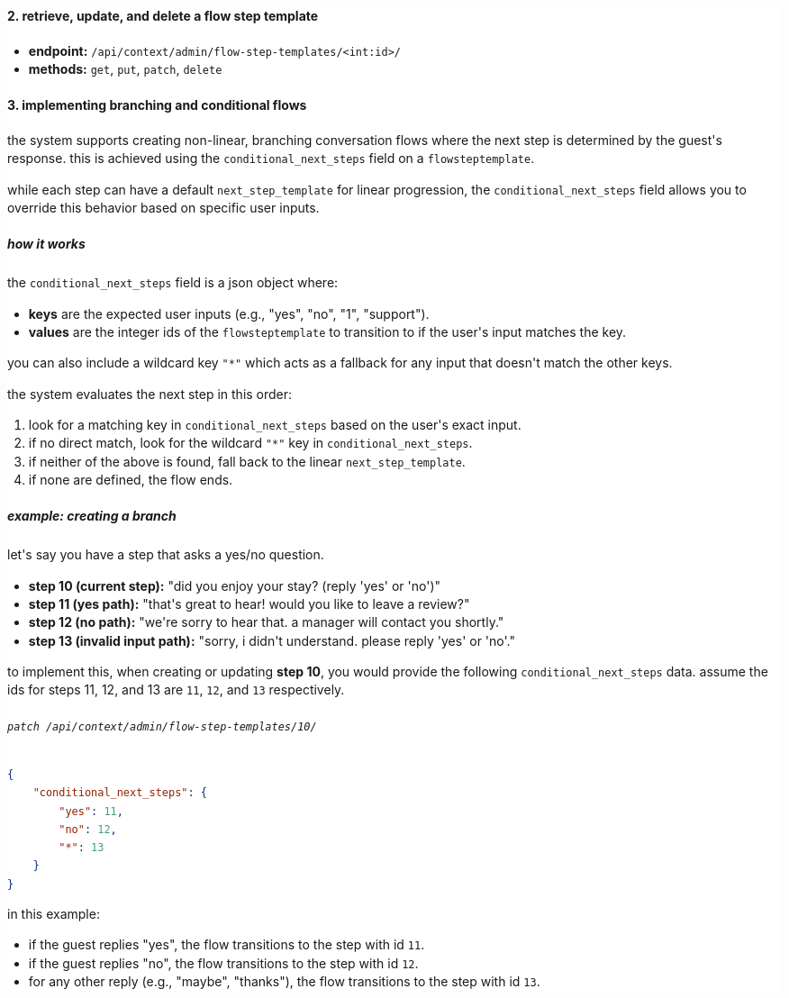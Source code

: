 #### 2. retrieve, update, and delete a flow step template

-   **endpoint:** `/api/context/admin/flow-step-templates/<int:id>/`
-   **methods:** `get`, `put`, `patch`, `delete`

#### 3. implementing branching and conditional flows

the system supports creating non-linear, branching conversation flows where the next step is determined by the guest's response. this is achieved using the `conditional_next_steps` field on a `flowsteptemplate`.

while each step can have a default `next_step_template` for linear progression, the `conditional_next_steps` field allows you to override this behavior based on specific user inputs.

##### how it works

the `conditional_next_steps` field is a json object where:
-   **keys** are the expected user inputs (e.g., "yes", "no", "1", "support").
-   **values** are the integer ids of the `flowsteptemplate` to transition to if the user's input matches the key.

you can also include a wildcard key `"*"` which acts as a fallback for any input that doesn't match the other keys.

the system evaluates the next step in this order:
1.  look for a matching key in `conditional_next_steps` based on the user's exact input.
2.  if no direct match, look for the wildcard `"*"` key in `conditional_next_steps`.
3.  if neither of the above is found, fall back to the linear `next_step_template`.
4.  if none are defined, the flow ends.

##### example: creating a branch

let's say you have a step that asks a yes/no question.
-   **step 10 (current step):** "did you enjoy your stay? (reply 'yes' or 'no')"
-   **step 11 (yes path):** "that's great to hear! would you like to leave a review?"
-   **step 12 (no path):** "we're sorry to hear that. a manager will contact you shortly."
-   **step 13 (invalid input path):** "sorry, i didn't understand. please reply 'yes' or 'no'."

to implement this, when creating or updating **step 10**, you would provide the following `conditional_next_steps` data. assume the ids for steps 11, 12, and 13 are `11`, `12`, and `13` respectively.

###### `patch /api/context/admin/flow-step-templates/10/`

```json
{
    "conditional_next_steps": {
        "yes": 11,
        "no": 12,
        "*": 13
    }
}
```

in this example:
- if the guest replies "yes", the flow transitions to the step with id `11`.
- if the guest replies "no", the flow transitions to the step with id `12`.
- for any other reply (e.g., "maybe", "thanks"), the flow transitions to the step with id `13`.
